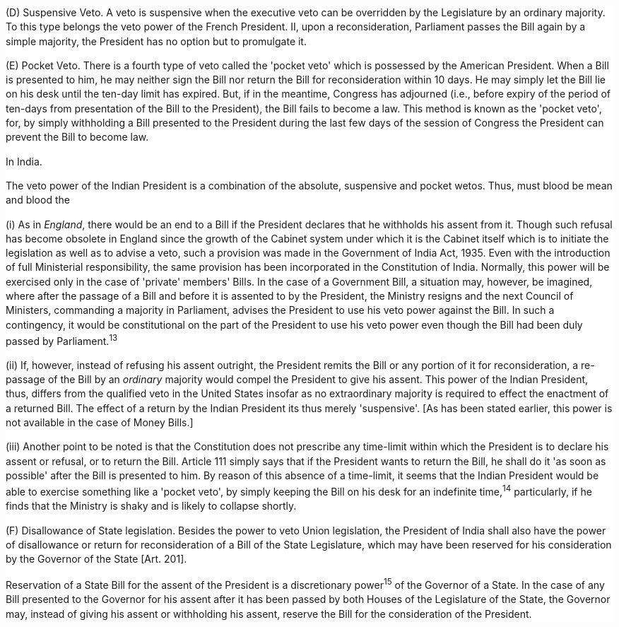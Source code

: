 (D) Suspensive Veto. A veto is suspensive when the executive veto can be overridden by the Legislature by an ordinary majority. To this type belongs the veto power of the French President. II, upon a reconsideration, Parliament passes the Bill again by a simple majority, the President has no option but to promulgate it.

(E) Pocket Veto. There is a fourth type of veto called the 'pocket veto' which is possessed by the American President. When a Bill is presented to him, he may neither sign the Bill nor return the Bill for reconsideration within 10 days. He may simply let the Bill lie on his desk until the ten-day limit has expired. But, if in the meantime, Congress has adjourned (i.e., before expiry of the period of ten-days from presentation of the Bill to the President), the Bill fails to become a law. This method is known as the 'pocket veto', for, by simply withholding a Bill presented to the President during the last few days of the session of Congress the President can prevent the Bill to become law.

In India.

The veto power of the Indian President is a combination of the absolute, suspensive and pocket wetos. Thus, must blood be mean and blood the

(i) As in *England*, there would be an end to a Bill if the President declares that he withholds his assent from it. Though such refusal has become obsolete in England since the growth of the Cabinet system under which it is the Cabinet itself which is to initiate the legislation as well as to advise a veto, such a provision was made in the Government of India Act, 1935. Even with the introduction of full Ministerial responsibility, the same provision has been incorporated in the Constitution of India. Normally, this power will be exercised only in the case of 'private' members' Bills. In the case of a Government Bill, a situation may, however, be imagined, where after the passage of a Bill and before it is assented to by the President, the Ministry resigns and the next Council of Ministers, commanding a majority in Parliament, advises the President to use his veto power against the Bill. In such a contingency, it would be constitutional on the part of the President to use his veto power even though the Bill had been duly passed by Parliament.<sup>13</sup>

(ii) If, however, instead of refusing his assent outright, the President remits the Bill or any portion of it for reconsideration, a re-passage of the Bill by an *ordinary* majority would compel the President to give his assent. This power of the Indian President, thus, differs from the qualified veto in the United States insofar as no extraordinary majority is required to effect the enactment of a returned Bill. The effect of a return by the Indian President its thus merely 'suspensive'. [As has been stated earlier, this power is not available in the case of Money Bills.]

(iii) Another point to be noted is that the Constitution does not prescribe any time-limit within which the President is to declare his assent or refusal, or to return the Bill. Article 111 simply says that if the President wants to return the Bill, he shall do it 'as soon as possible' after the Bill is presented to him. By reason of this absence of a time-limit, it seems that the Indian President would be able to exercise something like a 'pocket veto', by simply keeping the Bill on his desk for an indefinite time,<sup>14</sup> particularly, if he finds that the Ministry is shaky and is likely to collapse shortly.

(F) Disallowance of State legislation. Besides the power to veto Union legislation, the President of India shall also have the power of disallowance or return for reconsideration of a Bill of the State Legislature, which may have been reserved for his consideration by the Governor of the State [Art. 201].

Reservation of a State Bill for the assent of the President is a discretionary power<sup>15</sup> of the Governor of a State. In the case of any Bill presented to the Governor for his assent after it has been passed by both Houses of the Legislature of the State, the Governor may, instead of giving his assent or withholding his assent, reserve the Bill for the consideration of the President.
